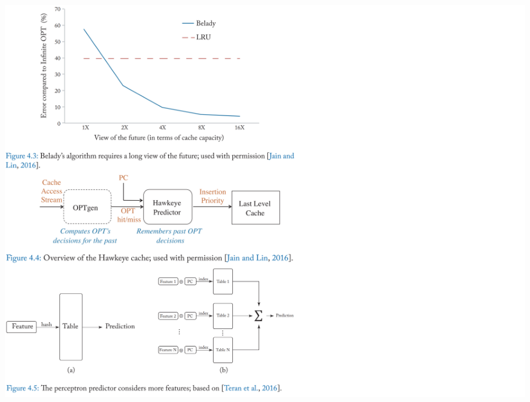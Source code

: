 <img src="assets/Fig4.3.png" width="480"/>
<img src="assets/Fig4.4.png" width="480"/>
<img src="assets/Fig4.5.png" width="480"/>